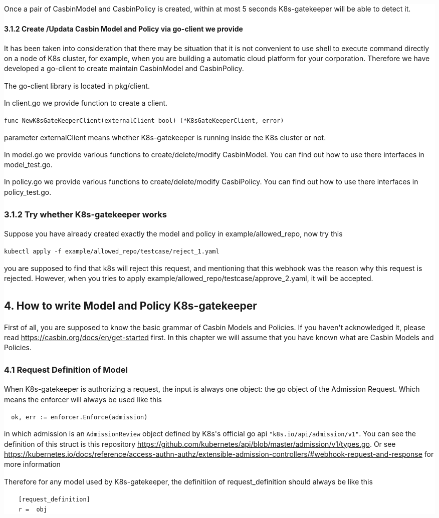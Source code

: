 Once a pair of CasbinModel and CasbinPolicy is created, within at most 5 seconds K8s-gatekeeper will be able to detect it.

#### 3.1.2 Create /Updata Casbin Model and Policy via go-client we provide
It has been taken into consideration that there may be situation that it is not convenient to use shell to execute command directly on a node of K8s cluster, for example, when you are building a automatic cloud platform for your corporation. Therefore we have developed a go-client to create maintain CasbinModel and CasbinPolicy.

The go-client library is located in pkg/client. 

In client.go we provide function to create a client.
```
func NewK8sGateKeeperClient(externalClient bool) (*K8sGateKeeperClient, error) 
```
parameter externalClient means whether K8s-gatekeeper is running inside the K8s cluster or not.


In model.go we provide various functions to create/delete/modify CasbinModel. You can find out how to use there interfaces in model_test.go.

In policy.go we provide various functions to create/delete/modify CasbiPolicy. You can find out how to use there interfaces in policy_test.go.

### 3.1.2 Try whether K8s-gatekeeper works

Suppose you have already created exactly the model and policy in example/allowed_repo, now try this 
```
kubectl apply -f example/allowed_repo/testcase/reject_1.yaml
```

you are supposed to find that k8s will reject this request, and mentioning that this webhook was the reason why this request is rejected. However, when you tries to apply example/allowed_repo/testcase/approve_2.yaml, it will be accepted.

## 4. How to write Model and Policy K8s-gatekeeper
First of all, you are supposed to know the basic grammar of Casbin Models and Policies. If you haven't acknowledged it, please read <https://casbin.org/docs/en/get-started> first. In this chapter we will assume that you have known what are Casbin Models and Policies.

### 4.1 Request Definition of Model
When K8s-gatekeeper is authorizing a request, the input is always one object: the go object of the Admission Request. Which means the enforcer will always be used like this
```golang
  ok, err := enforcer.Enforce(admission)
```
in which admission is an `AdmissionReview` object defined by K8s's official go api `"k8s.io/api/admission/v1"`. You can see the definition of this struct is this repository <https://github.com/kubernetes/api/blob/master/admission/v1/types.go>. Or see <https://kubernetes.io/docs/reference/access-authn-authz/extensible-admission-controllers/#webhook-request-and-response> for more information

Therefore for any model used by K8s-gatekeeper, the definitiion of request_definition should always be like this
```
    [request_definition]
    r =  obj
```
